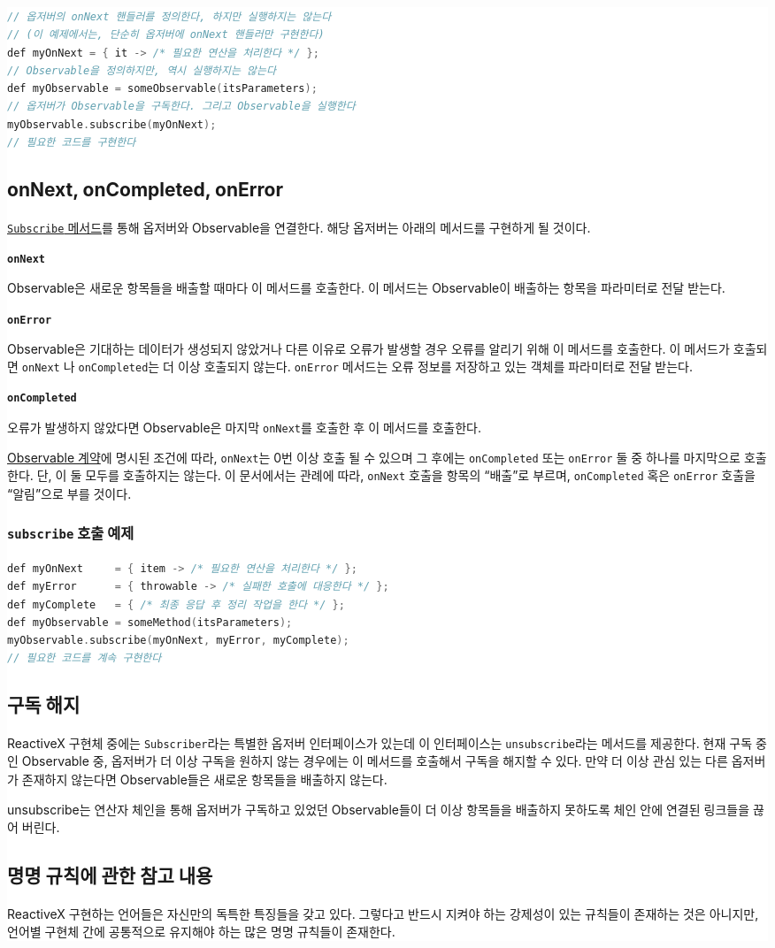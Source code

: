 ```swift
// 옵저버의 onNext 핸들러를 정의한다, 하지만 실행하지는 않는다
// (이 예제에서는, 단순히 옵저버에 onNext 핸들러만 구현한다)
def myOnNext = { it -> /* 필요한 연산을 처리한다 */ };
// Observable을 정의하지만, 역시 실행하지는 않는다
def myObservable = someObservable(itsParameters);
// 옵저버가 Observable을 구독한다. 그리고 Observable을 실행한다
myObservable.subscribe(myOnNext);
// 필요한 코드를 구현한다
```

## ****onNext, onCompleted, onError****

[`Subscribe` 메서드](https://reactivex.io/documentation/operators/subscribe.html)를 통해 옵저버와 Observable을 연결한다. 해당 옵저버는 아래의 메서드를 구현하게 될 것이다.

**`onNext`**

Observable은 새로운 항목들을 배출할 때마다 이 메서드를 호출한다. 이 메서드는 Observable이 배출하는 항목을 파라미터로 전달 받는다.

**`onError`**

Observable은 기대하는 데이터가 생성되지 않았거나 다른 이유로 오류가 발생할 경우 오류를 알리기 위해 이 메서드를 호출한다. 이 메서드가 호출되면 `onNext`
나 `onCompleted`는 더 이상 호출되지 않는다. `onError` 메서드는 오류 정보를 저장하고 있는 객체를 파라미터로 전달 받는다.

**`onCompleted`**

오류가 발생하지 않았다면 Observable은 마지막 `onNext`를 호출한 후 이 메서드를 호출한다.

[Observable 계약](https://reactivex.io/documentation/contract.html)에 명시된 조건에 따라, `onNext`는 0번 이상 호출 될 수 있으며 그 후에는 `onCompleted` 또는 `onError` 둘 중 하나를 마지막으로 호출한다. 단, 이 둘 모두를 호출하지는 않는다. 이 문서에서는 관례에 따라, `onNext` 호출을 항목의 “배출”로 부르며, `onCompleted` 혹은 `onError` 호출을 “알림”으로 부를 것이다.

### `subscribe` 호출 예제

```swift
def myOnNext     = { item -> /* 필요한 연산을 처리한다 */ };
def myError      = { throwable -> /* 실패한 호출에 대응한다 */ };
def myComplete   = { /* 최종 응답 후 정리 작업을 한다 */ };
def myObservable = someMethod(itsParameters);
myObservable.subscribe(myOnNext, myError, myComplete);
// 필요한 코드를 계속 구현한다
```

## 구독 해지

ReactiveX 구현체 중에는 `Subscriber`라는 특별한 옵저버 인터페이스가 있는데 이 인터페이스는 `unsubscribe`라는 메서드를 제공한다. 현재 구독 중인 Observable 중, 옵저버가 더 이상 구독을 원하지 않는 경우에는 이 메서드를 호출해서 구독을 해지할 수 있다. 만약 더 이상 관심 있는 다른 옵저버가 존재하지 않는다면 Observable들은 새로운 항목들을 배출하지 않는다.

unsubscribe는 연산자 체인을 통해 옵저버가 구독하고 있었던 Observable들이 더 이상 항목들을 배출하지 못하도록 체인 안에 연결된 링크들을 끊어 버린다.

## ****명명 규칙에 관한 참고 내용****

ReactiveX 구현하는 언어들은 자신만의 독특한 특징들을 갖고 있다. 그렇다고 반드시 지켜야 하는 강제성이 있는 규칙들이 존재하는 것은 아니지만, 언어별 구현체 간에 공통적으로 유지해야 하는 많은 명명 규칙들이 존재한다. 
